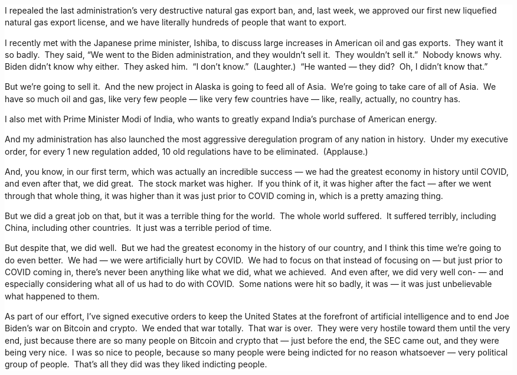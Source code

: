 I repealed the last administration’s very destructive natural gas export
ban, and, last week, we approved our first new liquefied natural gas
export license, and we have literally hundreds of people that want to
export. 

I recently met with the Japanese prime minister, Ishiba, to discuss
large increases in American oil and gas exports.  They want it so
badly.  They said, “We went to the Biden administration, and they
wouldn’t sell it.  They wouldn’t sell it.”  Nobody knows why.  Biden
didn’t know why either.  They asked him.  “I don’t know.”  (Laughter.) 
“He wanted — they did?  Oh, I didn’t know that.” 

But we’re going to sell it.  And the new project in Alaska is going to
feed all of Asia.  We’re going to take care of all of Asia.  We have so
much oil and gas, like very few people — like very few countries have —
like, really, actually, no country has. 

I also met with Prime Minister Modi of India, who wants to greatly
expand India’s purchase of American energy. 

And my administration has also launched the most aggressive deregulation
program of any nation in history.  Under my executive order, for every 1
new regulation added, 10 old regulations have to be eliminated. 
(Applause.)

And, you know, in our first term, which was actually an incredible
success — we had the greatest economy in history until COVID, and even
after that, we did great.  The stock market was higher.  If you think of
it, it was higher after the fact — after we went through that whole
thing, it was higher than it was just prior to COVID coming in, which is
a pretty amazing thing. 

But we did a great job on that, but it was a terrible thing for the
world.  The whole world suffered.  It suffered terribly, including
China, including other countries.  It just was a terrible period of
time. 

But despite that, we did well.  But we had the greatest economy in the
history of our country, and I think this time we’re going to do even
better.  We had — we were artificially hurt by COVID.  We had to focus
on that instead of focusing on — but just prior to COVID coming in,
there’s never been anything like what we did, what we achieved.  And
even after, we did very well con- — and especially considering what all
of us had to do with COVID.  Some nations were hit so badly, it was — it
was just unbelievable what happened to them. 

As part of our effort, I’ve signed executive orders to keep the United
States at the forefront of artificial intelligence and to end Joe
Biden’s war on Bitcoin and crypto.  We ended that war totally.  That war
is over.  They were very hostile toward them until the very end, just
because there are so many people on Bitcoin and crypto that — just
before the end, the SEC came out, and they were being very nice.  I was
so nice to people, because so many people were being indicted for no
reason whatsoever — very political group of people.  That’s all they did
was they liked indicting people. 
